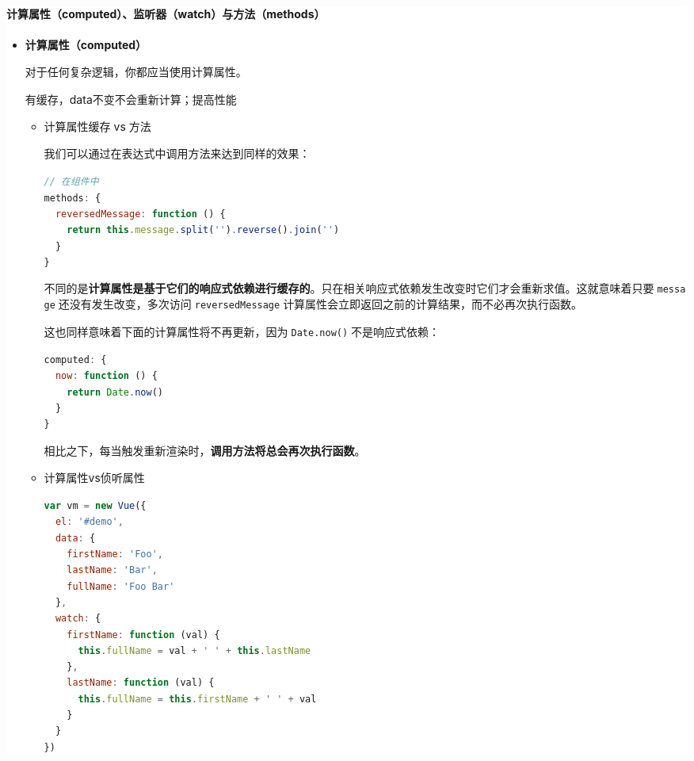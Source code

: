 #### 计算属性（computed）、监听器（watch）与方法（methods）

- **计算属性（computed）**

  对于任何复杂逻辑，你都应当使用计算属性。

  有缓存，data不变不会重新计算；提高性能

  

  - 计算属性缓存 vs 方法

    我们可以通过在表达式中调用方法来达到同样的效果：

    ```js
    // 在组件中
    methods: {
      reversedMessage: function () {
        return this.message.split('').reverse().join('')
      }
    }
    ```

    不同的是**计算属性是基于它们的响应式依赖进行缓存的**。只在相关响应式依赖发生改变时它们才会重新求值。这就意味着只要 `message` 还没有发生改变，多次访问 `reversedMessage` 计算属性会立即返回之前的计算结果，而不必再次执行函数。

    这也同样意味着下面的计算属性将不再更新，因为 `Date.now()` 不是响应式依赖：

    ```js
    computed: {
      now: function () {
        return Date.now()
      }
    }
    ```

    相比之下，每当触发重新渲染时，**调用方法将总会再次执行函数**。

    

  - 计算属性vs侦听属性

    ```js
    var vm = new Vue({
      el: '#demo',
      data: {
        firstName: 'Foo',
        lastName: 'Bar',
        fullName: 'Foo Bar'
      },
      watch: {
        firstName: function (val) {
          this.fullName = val + ' ' + this.lastName
        },
        lastName: function (val) {
          this.fullName = this.firstName + ' ' + val
        }
      }
    })
    ```
